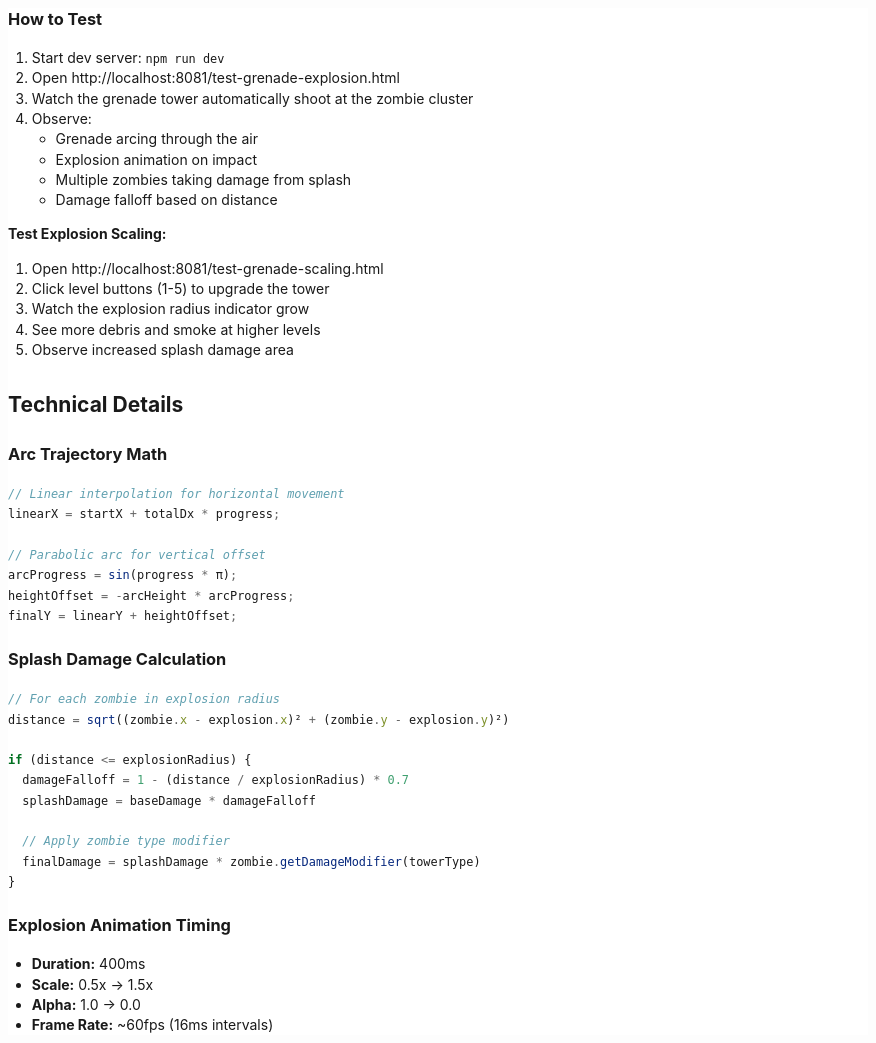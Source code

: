 ### How to Test

1. Start dev server: `npm run dev`
2. Open http://localhost:8081/test-grenade-explosion.html
3. Watch the grenade tower automatically shoot at the zombie cluster
4. Observe:
   - Grenade arcing through the air
   - Explosion animation on impact
   - Multiple zombies taking damage from splash
   - Damage falloff based on distance

**Test Explosion Scaling:**

1. Open http://localhost:8081/test-grenade-scaling.html
2. Click level buttons (1-5) to upgrade the tower
3. Watch the explosion radius indicator grow
4. See more debris and smoke at higher levels
5. Observe increased splash damage area

## Technical Details

### Arc Trajectory Math

```typescript
// Linear interpolation for horizontal movement
linearX = startX + totalDx * progress;

// Parabolic arc for vertical offset
arcProgress = sin(progress * π);
heightOffset = -arcHeight * arcProgress;
finalY = linearY + heightOffset;
```

### Splash Damage Calculation

```typescript
// For each zombie in explosion radius
distance = sqrt((zombie.x - explosion.x)² + (zombie.y - explosion.y)²)

if (distance <= explosionRadius) {
  damageFalloff = 1 - (distance / explosionRadius) * 0.7
  splashDamage = baseDamage * damageFalloff

  // Apply zombie type modifier
  finalDamage = splashDamage * zombie.getDamageModifier(towerType)
}
```

### Explosion Animation Timing

- **Duration:** 400ms
- **Scale:** 0.5x → 1.5x
- **Alpha:** 1.0 → 0.0
- **Frame Rate:** ~60fps (16ms intervals)
